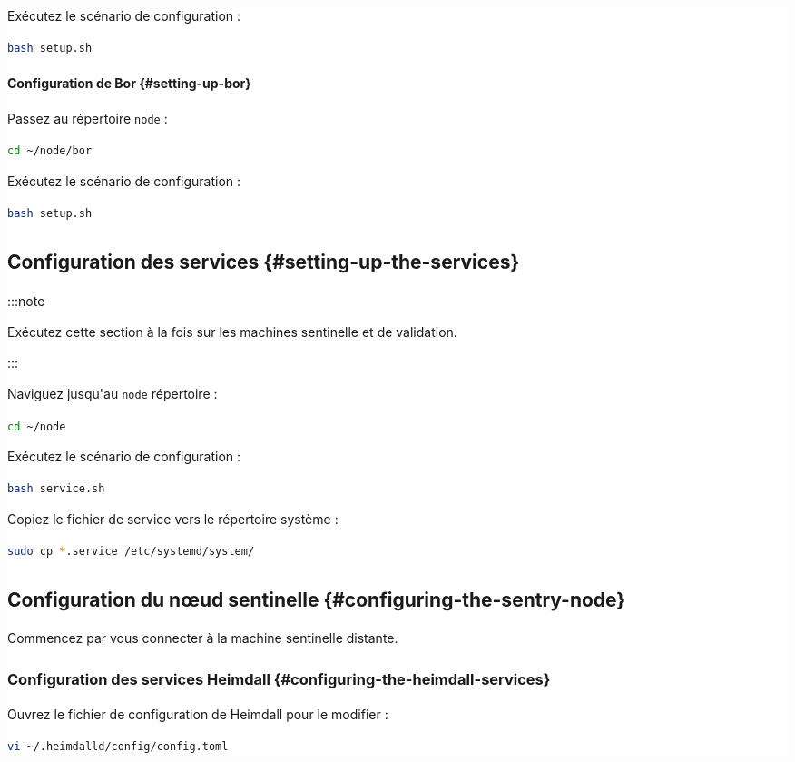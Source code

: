 Exécutez le scénario de configuration :

```sh
bash setup.sh
```

#### Configuration de Bor {#setting-up-bor}

Passez au répertoire `node` :

```sh
cd ~/node/bor
```

Exécutez le scénario de configuration :

```sh
bash setup.sh
```

## Configuration des services {#setting-up-the-services}

:::note

Exécutez cette section à la fois sur les machines sentinelle et de validation.

:::

Naviguez jusqu'au `node` répertoire :

```sh
cd ~/node
```

Exécutez le scénario de configuration :

```sh
bash service.sh
```

Copiez le fichier de service vers le répertoire système :

```sh
sudo cp *.service /etc/systemd/system/
```

## Configuration du nœud sentinelle {#configuring-the-sentry-node}

Commencez par vous connecter à la machine sentinelle distante.

### Configuration des services Heimdall {#configuring-the-heimdall-services}

Ouvrez le fichier de configuration de Heimdall pour le modifier :

```sh
vi ~/.heimdalld/config/config.toml
```
